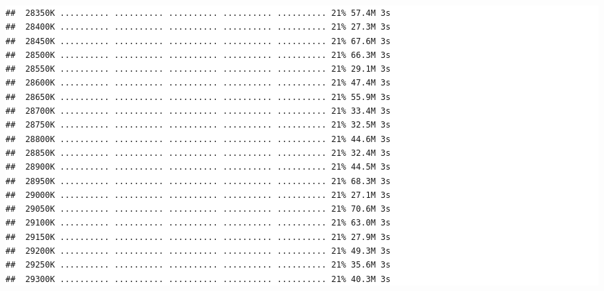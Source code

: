     ##  28350K .......... .......... .......... .......... .......... 21% 57.4M 3s
    ##  28400K .......... .......... .......... .......... .......... 21% 27.3M 3s
    ##  28450K .......... .......... .......... .......... .......... 21% 67.6M 3s
    ##  28500K .......... .......... .......... .......... .......... 21% 66.3M 3s
    ##  28550K .......... .......... .......... .......... .......... 21% 29.1M 3s
    ##  28600K .......... .......... .......... .......... .......... 21% 47.4M 3s
    ##  28650K .......... .......... .......... .......... .......... 21% 55.9M 3s
    ##  28700K .......... .......... .......... .......... .......... 21% 33.4M 3s
    ##  28750K .......... .......... .......... .......... .......... 21% 32.5M 3s
    ##  28800K .......... .......... .......... .......... .......... 21% 44.6M 3s
    ##  28850K .......... .......... .......... .......... .......... 21% 32.4M 3s
    ##  28900K .......... .......... .......... .......... .......... 21% 44.5M 3s
    ##  28950K .......... .......... .......... .......... .......... 21% 68.3M 3s
    ##  29000K .......... .......... .......... .......... .......... 21% 27.1M 3s
    ##  29050K .......... .......... .......... .......... .......... 21% 70.6M 3s
    ##  29100K .......... .......... .......... .......... .......... 21% 63.0M 3s
    ##  29150K .......... .......... .......... .......... .......... 21% 27.9M 3s
    ##  29200K .......... .......... .......... .......... .......... 21% 49.3M 3s
    ##  29250K .......... .......... .......... .......... .......... 21% 35.6M 3s
    ##  29300K .......... .......... .......... .......... .......... 21% 40.3M 3s